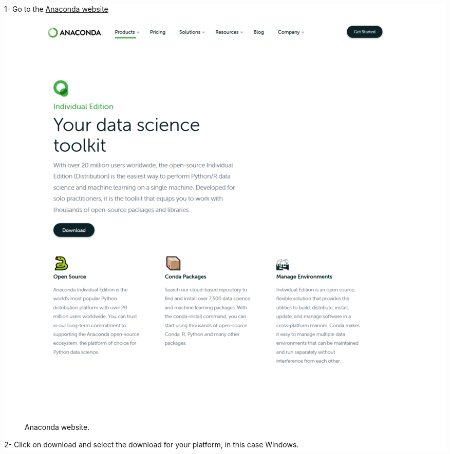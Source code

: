 1- Go to the [Anaconda website](https://www.anaconda.com/products/individual)

<figure>
    <img src="./assets/1.png">
    <figcaption>Anaconda website.</figcaption>
</figure>

2- Click on download and select the download for your platform, in this case Windows.

<figure>